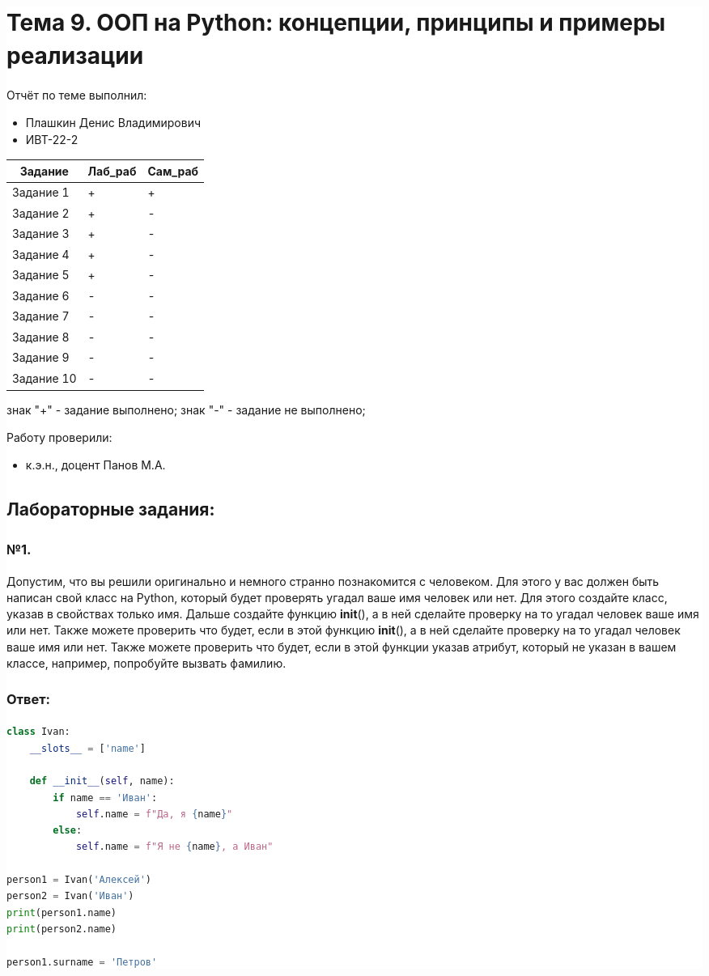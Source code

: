 # Тема 9. ООП на Python: концепции, принципы и примеры реализации
Отчёт по теме выполнил:
  - Плашкин Денис Владимирович 
  - ИВТ-22-2

| Задание | Лаб_раб | Сам_раб |
| ------ | ------ | ------ |
| Задание 1 | + | + |
| Задание 2 | + | - | 
| Задание 3 | + | - | 
| Задание 4 | + | - |
| Задание 5 | + | - | 
| Задание 6 | - | - | 
| Задание 7 | - | - | 
| Задание 8 | - | - | 
| Задание 9 | - | - | 
| Задание 10 | - | - | 

знак "+" - задание выполнено; знак "-" - задание не выполнено;

Работу проверили:
- к.э.н., доцент Панов М.А.

## Лабораторные задания:

### №1. 
Допустим, что вы решили оригинально и немного странно познакомится с человеком. Для этого у вас должен быть написан свой класс на Python, который будет проверять угадал ваше имя человек или нет. Для этого создайте класс, указав в свойствах только имя. Дальше создайте функцию __init__(), а в ней сделайте проверку на то угадал человек ваше имя или нет. Также можете проверить что будет, если в этой функцию __init__(), а в ней сделайте проверку на то угадал человек ваше имя или нет. Также можете проверить что будет, если в этой функции указав атрибут, который не указан в вашем классе, например, попробуйте вызвать фамилию.
### Ответ: 
```python
class Ivan:
    __slots__ = ['name']

    def __init__(self, name):
        if name == 'Иван':
            self.name = f"Да, я {name}"
        else:
            self.name = f"Я не {name}, a Иван"

person1 = Ivan('Алексей')
person2 = Ivan('Иван')
print(person1.name)
print(person2.name)

person1.surname = 'Петров'
```